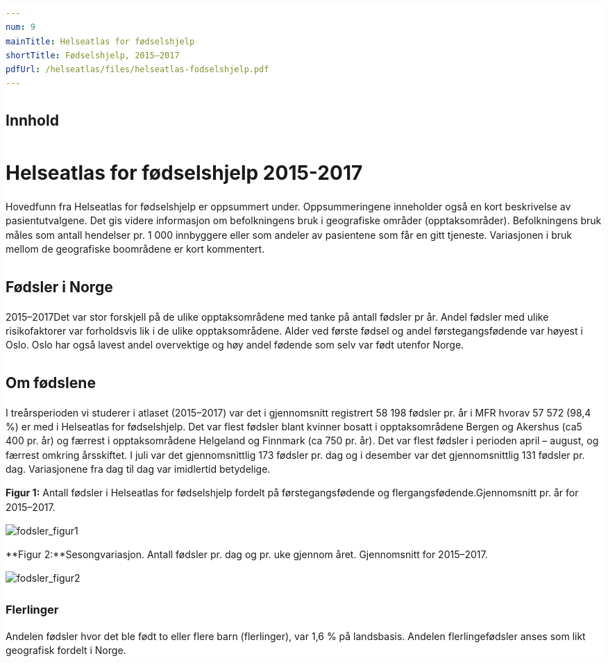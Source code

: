 ```yaml
---
num: 9
mainTitle: Helseatlas for fødselshjelp
shortTitle: Fødselshjelp, 2015–2017
pdfUrl: /helseatlas/files/helseatlas-fodselshjelp.pdf
---
```


## Innhold

# Helseatlas for fødselshjelp 2015-2017

Hovedfunn fra Helseatlas for fødselshjelp er oppsummert under. Oppsummeringene inneholder også en kort beskrivelse av pasientutvalgene. Det gis videre informasjon om befolkningens bruk i geografiske områder (opptaksområder). Befolkningens bruk måles som antall hendelser pr. 1 000 innbyggere eller som andeler av pasientene som får en gitt tjeneste. Variasjonen i bruk mellom de geografiske boområdene er kort kommentert.

## Fødsler i Norge

2015–2017Det var stor forskjell på de ulike opptaksområdene med tanke på antall fødsler pr år. Andel fødsler med ulike risikofaktorer var forholdsvis lik i de ulike opptaksområdene. Alder ved første fødsel og andel førstegangsfødende var høyest i Oslo. Oslo har også lavest andel overvektige og høy andel fødende som selv var født utenfor Norge.

## Om fødslene

I treårsperioden vi studerer i atlaset (2015–2017) var det i gjennomsnitt registrert 58 198 fødsler pr. år i MFR hvorav 57 572 (98,4 %) er med i Helseatlas for fødselshjelp. Det var flest fødsler blant kvinner bosatt i opptaksområdene Bergen og Akershus (ca5 400 pr. år) og færrest i opptaksområdene Helgeland og Finnmark (ca 750 pr. år). Det var flest fødsler i perioden april – august, og færrest omkring årsskiftet. I juli var det gjennomsnittlig 173 fødsler pr. dag og i desember var det gjennomsnittlig 131 fødsler pr. dag. Variasjonene fra dag til dag var imidlertid betydelige.

**Figur 1:** Antall fødsler i Helseatlas for fødselshjelp fordelt på førstegangsfødende og flergangsfødende.Gjennomsnitt pr. år for 2015–2017.

![fodsler_figur1](/helseatlas/img/no/fodsel/fodsler_figur1.png)

**Figur 2:**Sesongvariasjon. Antall fødsler pr. dag og pr. uke gjennom året. Gjennomsnitt for 2015–2017.

![fodsler_figur2](/helseatlas/img/no/fodsel/fodsler_figur2.png)

### Flerlinger

Andelen fødsler hvor det ble født to eller flere barn (flerlinger), var 1,6 % på landsbasis. Andelen flerlingefødsler anses som likt geografisk fordelt i Norge.
